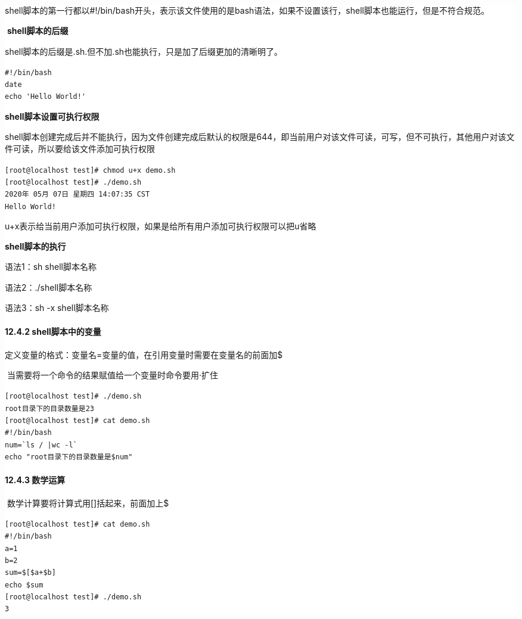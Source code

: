 ​	shell脚本的第一行都以#!/bin/bash开头，表示该文件使用的是bash语法，如果不设置该行，shell脚本也能运行，但是不符合规范。

​	**shell脚本的后缀**

shell脚本的后缀是.sh.但不加.sh也能执行，只是加了后缀更加的清晰明了。

```
#!/bin/bash
date
echo 'Hello World!'
```

**shell脚本设置可执行权限**

shell脚本创建完成后并不能执行，因为文件创建完成后默认的权限是644，即当前用户对该文件可读，可写，但不可执行，其他用户对该文件可读，所以要给该文件添加可执行权限

```
[root@localhost test]# chmod u+x demo.sh 
[root@localhost test]# ./demo.sh 
2020年 05月 07日 星期四 14:07:35 CST
Hello World!
```

u+x表示给当前用户添加可执行权限，如果是给所有用户添加可执行权限可以把u省略

**shell脚本的执行**

语法1：sh shell脚本名称

语法2：./shell脚本名称

语法3：sh -x  shell脚本名称

#### 12.4.2	 shell脚本中的变量

​	定义变量的格式：变量名=变量的值，在引用变量时需要在变量名的前面加$

​	当需要将一个命令的结果赋值给一个变量时命令要用·扩住

```
[root@localhost test]# ./demo.sh 
root目录下的目录数量是23
[root@localhost test]# cat demo.sh 
#!/bin/bash
num=`ls / |wc -l`
echo "root目录下的目录数量是$num"
```

#### 12.4.3	数学运算

​	数学计算要将计算式用[]括起来，前面加上$

```
[root@localhost test]# cat demo.sh 
#!/bin/bash
a=1
b=2
sum=$[$a+$b]
echo $sum
[root@localhost test]# ./demo.sh 
3
```
